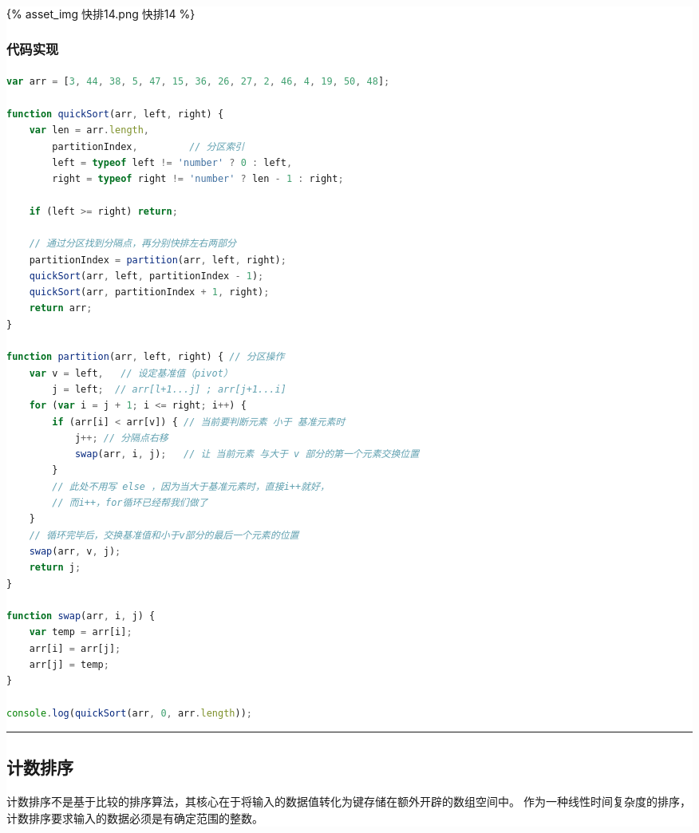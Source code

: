 {% asset_img 快排14.png 快排14 %}

### 代码实现

```js
var arr = [3, 44, 38, 5, 47, 15, 36, 26, 27, 2, 46, 4, 19, 50, 48];

function quickSort(arr, left, right) {
    var len = arr.length,
        partitionIndex,         // 分区索引
        left = typeof left != 'number' ? 0 : left,
        right = typeof right != 'number' ? len - 1 : right;

    if (left >= right) return;

    // 通过分区找到分隔点，再分别快排左右两部分
    partitionIndex = partition(arr, left, right);
    quickSort(arr, left, partitionIndex - 1);
    quickSort(arr, partitionIndex + 1, right);
    return arr;
}

function partition(arr, left, right) { // 分区操作
    var v = left,   // 设定基准值（pivot）
        j = left;  // arr[l+1...j] ; arr[j+1...i]
    for (var i = j + 1; i <= right; i++) {
        if (arr[i] < arr[v]) { // 当前要判断元素 小于 基准元素时
            j++; // 分隔点右移
            swap(arr, i, j);   // 让 当前元素 与大于 v 部分的第一个元素交换位置
        }
        // 此处不用写 else ，因为当大于基准元素时，直接i++就好，
        // 而i++，for循环已经帮我们做了
    }
    // 循环完毕后，交换基准值和小于v部分的最后一个元素的位置
    swap(arr, v, j);
    return j;
}

function swap(arr, i, j) {
    var temp = arr[i];
    arr[i] = arr[j];
    arr[j] = temp;
}

console.log(quickSort(arr, 0, arr.length));
```

------

## 计数排序

计数排序不是基于比较的排序算法，其核心在于将输入的数据值转化为键存储在额外开辟的数组空间中。 作为一种线性时间复杂度的排序，计数排序要求输入的数据必须是有确定范围的整数。
